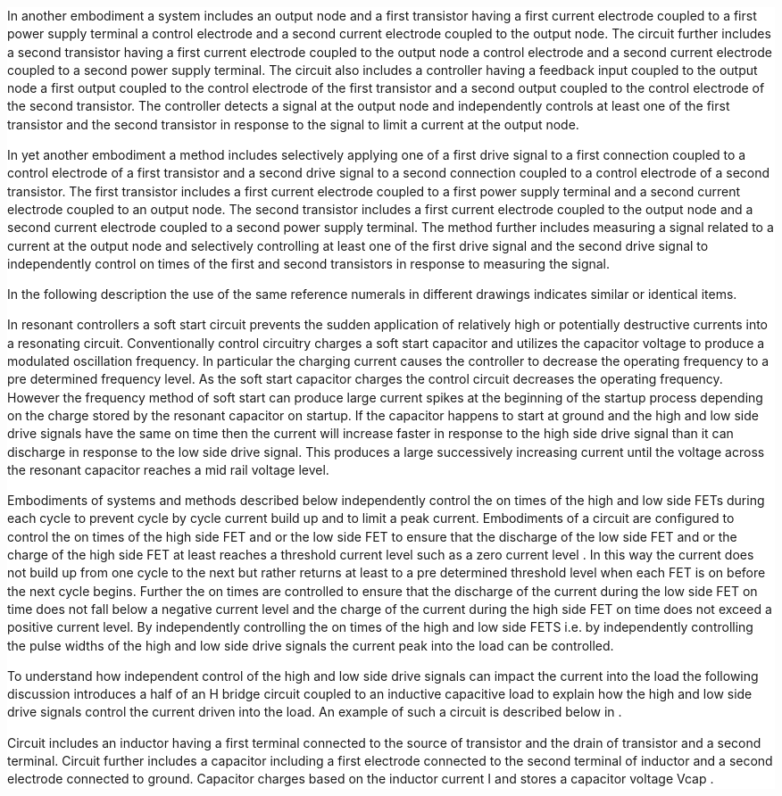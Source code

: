 In another embodiment a system includes an output node and a first transistor having a first current electrode coupled to a first power supply terminal a control electrode and a second current electrode coupled to the output node. The circuit further includes a second transistor having a first current electrode coupled to the output node a control electrode and a second current electrode coupled to a second power supply terminal. The circuit also includes a controller having a feedback input coupled to the output node a first output coupled to the control electrode of the first transistor and a second output coupled to the control electrode of the second transistor. The controller detects a signal at the output node and independently controls at least one of the first transistor and the second transistor in response to the signal to limit a current at the output node.

In yet another embodiment a method includes selectively applying one of a first drive signal to a first connection coupled to a control electrode of a first transistor and a second drive signal to a second connection coupled to a control electrode of a second transistor. The first transistor includes a first current electrode coupled to a first power supply terminal and a second current electrode coupled to an output node. The second transistor includes a first current electrode coupled to the output node and a second current electrode coupled to a second power supply terminal. The method further includes measuring a signal related to a current at the output node and selectively controlling at least one of the first drive signal and the second drive signal to independently control on times of the first and second transistors in response to measuring the signal.

In the following description the use of the same reference numerals in different drawings indicates similar or identical items.

In resonant controllers a soft start circuit prevents the sudden application of relatively high or potentially destructive currents into a resonating circuit. Conventionally control circuitry charges a soft start capacitor and utilizes the capacitor voltage to produce a modulated oscillation frequency. In particular the charging current causes the controller to decrease the operating frequency to a pre determined frequency level. As the soft start capacitor charges the control circuit decreases the operating frequency. However the frequency method of soft start can produce large current spikes at the beginning of the startup process depending on the charge stored by the resonant capacitor on startup. If the capacitor happens to start at ground and the high and low side drive signals have the same on time then the current will increase faster in response to the high side drive signal than it can discharge in response to the low side drive signal. This produces a large successively increasing current until the voltage across the resonant capacitor reaches a mid rail voltage level.

Embodiments of systems and methods described below independently control the on times of the high and low side FETs during each cycle to prevent cycle by cycle current build up and to limit a peak current. Embodiments of a circuit are configured to control the on times of the high side FET and or the low side FET to ensure that the discharge of the low side FET and or the charge of the high side FET at least reaches a threshold current level such as a zero current level . In this way the current does not build up from one cycle to the next but rather returns at least to a pre determined threshold level when each FET is on before the next cycle begins. Further the on times are controlled to ensure that the discharge of the current during the low side FET on time does not fall below a negative current level and the charge of the current during the high side FET on time does not exceed a positive current level. By independently controlling the on times of the high and low side FETS i.e. by independently controlling the pulse widths of the high and low side drive signals the current peak into the load can be controlled.

To understand how independent control of the high and low side drive signals can impact the current into the load the following discussion introduces a half of an H bridge circuit coupled to an inductive capacitive load to explain how the high and low side drive signals control the current driven into the load. An example of such a circuit is described below in .

Circuit includes an inductor having a first terminal connected to the source of transistor and the drain of transistor and a second terminal. Circuit further includes a capacitor including a first electrode connected to the second terminal of inductor and a second electrode connected to ground. Capacitor charges based on the inductor current I and stores a capacitor voltage Vcap .
